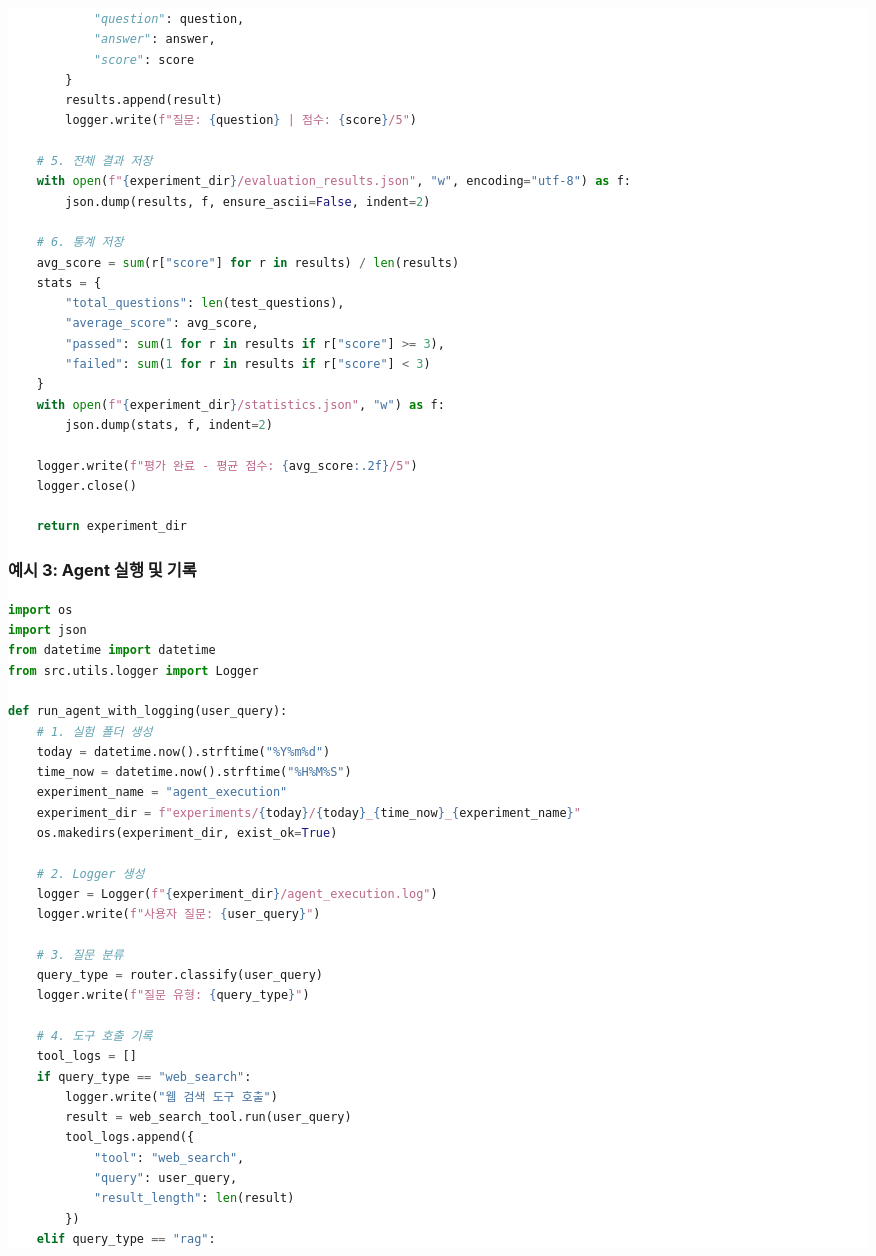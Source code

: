 ```python
            "question": question,
            "answer": answer,
            "score": score
        }
        results.append(result)
        logger.write(f"질문: {question} | 점수: {score}/5")

    # 5. 전체 결과 저장
    with open(f"{experiment_dir}/evaluation_results.json", "w", encoding="utf-8") as f:
        json.dump(results, f, ensure_ascii=False, indent=2)

    # 6. 통계 저장
    avg_score = sum(r["score"] for r in results) / len(results)
    stats = {
        "total_questions": len(test_questions),
        "average_score": avg_score,
        "passed": sum(1 for r in results if r["score"] >= 3),
        "failed": sum(1 for r in results if r["score"] < 3)
    }
    with open(f"{experiment_dir}/statistics.json", "w") as f:
        json.dump(stats, f, indent=2)

    logger.write(f"평가 완료 - 평균 점수: {avg_score:.2f}/5")
    logger.close()

    return experiment_dir
```

### 예시 3: Agent 실행 및 기록

```python
import os
import json
from datetime import datetime
from src.utils.logger import Logger

def run_agent_with_logging(user_query):
    # 1. 실험 폴더 생성
    today = datetime.now().strftime("%Y%m%d")
    time_now = datetime.now().strftime("%H%M%S")
    experiment_name = "agent_execution"
    experiment_dir = f"experiments/{today}/{today}_{time_now}_{experiment_name}"
    os.makedirs(experiment_dir, exist_ok=True)

    # 2. Logger 생성
    logger = Logger(f"{experiment_dir}/agent_execution.log")
    logger.write(f"사용자 질문: {user_query}")

    # 3. 질문 분류
    query_type = router.classify(user_query)
    logger.write(f"질문 유형: {query_type}")

    # 4. 도구 호출 기록
    tool_logs = []
    if query_type == "web_search":
        logger.write("웹 검색 도구 호출")
        result = web_search_tool.run(user_query)
        tool_logs.append({
            "tool": "web_search",
            "query": user_query,
            "result_length": len(result)
        })
    elif query_type == "rag":
```